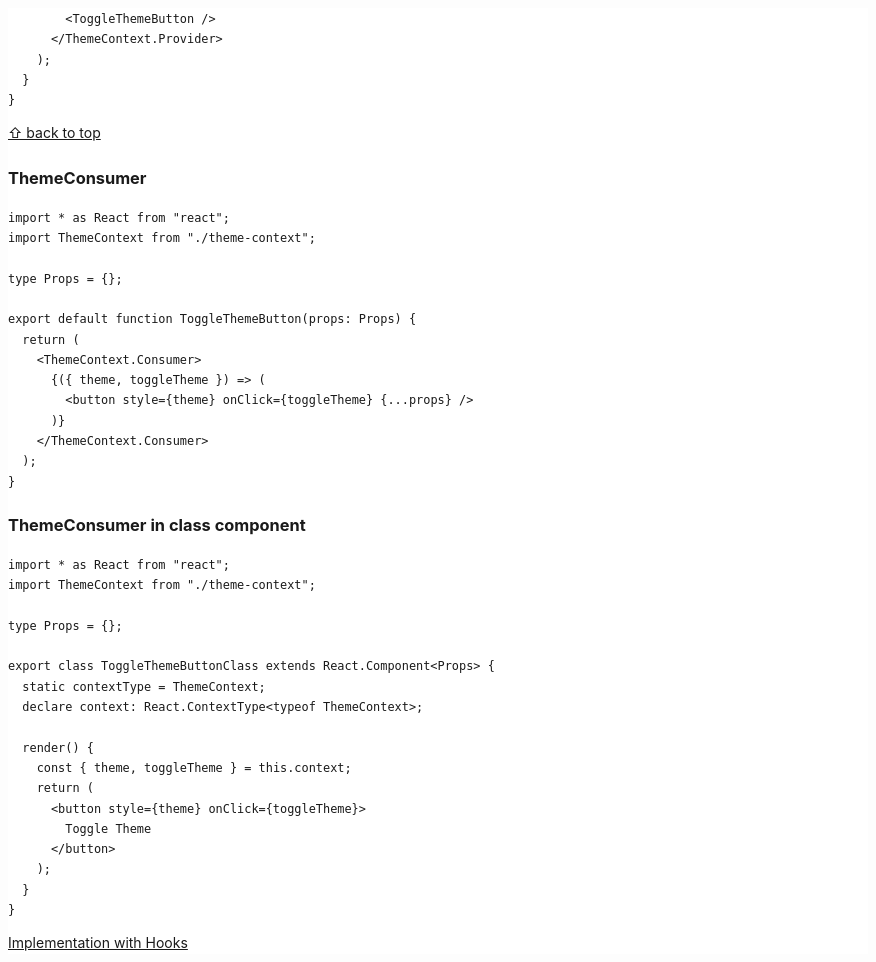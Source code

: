 ```tsx
        <ToggleThemeButton />
      </ThemeContext.Provider>
    );
  }
}
```

[⇧ back to top](#table-of-contents)

### ThemeConsumer

```tsx
import * as React from "react";
import ThemeContext from "./theme-context";

type Props = {};

export default function ToggleThemeButton(props: Props) {
  return (
    <ThemeContext.Consumer>
      {({ theme, toggleTheme }) => (
        <button style={theme} onClick={toggleTheme} {...props} />
      )}
    </ThemeContext.Consumer>
  );
}
```

### ThemeConsumer in class component

```tsx
import * as React from "react";
import ThemeContext from "./theme-context";

type Props = {};

export class ToggleThemeButtonClass extends React.Component<Props> {
  static contextType = ThemeContext;
  declare context: React.ContextType<typeof ThemeContext>;

  render() {
    const { theme, toggleTheme } = this.context;
    return (
      <button style={theme} onClick={toggleTheme}>
        Toggle Theme
      </button>
    );
  }
}
```

[Implementation with Hooks](#--usecontext)
